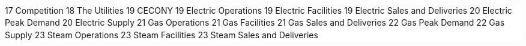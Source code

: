 <td>17</td>
</tr>
<tr>
<td>Competition</td>
<td>18</td>
</tr>
<tr>
<td>The Utilities</td>
<td>19</td>
</tr>
<tr>
<td>CECONY</td>
<td>19</td>
</tr>
<tr>
<td>Electric Operations</td>
<td>19</td>
</tr>
<tr>
<td>Electric Facilities</td>
<td>19</td>
</tr>
<tr>
<td>Electric Sales and Deliveries</td>
<td>20</td>
</tr>
<tr>
<td>Electric Peak Demand</td>
<td>20</td>
</tr>
<tr>
<td>Electric Supply</td>
<td>21</td>
</tr>
<tr>
<td>Gas Operations</td>
<td>21</td>
</tr>
<tr>
<td>Gas Facilities</td>
<td>21</td>
</tr>
<tr>
<td>Gas Sales and Deliveries</td>
<td>22</td>
</tr>
<tr>
<td>Gas Peak Demand</td>
<td>22</td>
</tr>
<tr>
<td>Gas Supply</td>
<td>23</td>
</tr>
<tr>
<td>Steam Operations</td>
<td>23</td>
</tr>
<tr>
<td>Steam Facilities</td>
<td>23</td>
</tr>
<tr>
<td>Steam Sales and Deliveries</td>